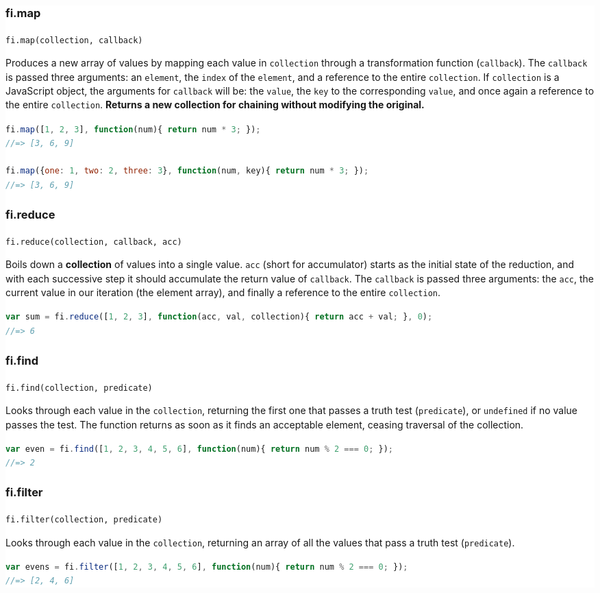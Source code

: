 ### fi.map

`fi.map(collection, callback)`

Produces a new array of values by mapping each value in `collection` through a transformation function (`callback`). The `callback` is passed three arguments: an `element`, the `index` of the `element`, and a reference to the entire `collection`. If `collection` is a JavaScript object, the arguments for `callback` will be: the `value`, the `key` to the corresponding `value`, and once again a reference to the entire `collection`. **Returns a new collection for chaining without modifying the original.**

```javascript
fi.map([1, 2, 3], function(num){ return num * 3; });
//=> [3, 6, 9]

fi.map({one: 1, two: 2, three: 3}, function(num, key){ return num * 3; });
//=> [3, 6, 9]
```

### fi.reduce

`fi.reduce(collection, callback, acc)`

Boils down a **collection** of values into a single value. `acc` (short for accumulator) starts as the initial state of the reduction, and with each successive step it should accumulate the return value of `callback`. The `callback` is passed three arguments: the `acc`, the current value in our iteration (the element array), and finally a reference to the entire `collection`.

```javascript
var sum = fi.reduce([1, 2, 3], function(acc, val, collection){ return acc + val; }, 0);
//=> 6
```

### fi.find

`fi.find(collection, predicate)`

Looks through each value in the `collection`, returning the first one that passes a truth test (`predicate`), or `undefined` if no value passes the test. The function returns as soon as it finds an acceptable element, ceasing traversal of the collection.

```javascript
var even = fi.find([1, 2, 3, 4, 5, 6], function(num){ return num % 2 === 0; });
//=> 2
```

### fi.filter

`fi.filter(collection, predicate)`

Looks through each value in the `collection`, returning an array of all the values that pass a truth test (`predicate`).

```javascript
var evens = fi.filter([1, 2, 3, 4, 5, 6], function(num){ return num % 2 === 0; });
//=> [2, 4, 6]
```

